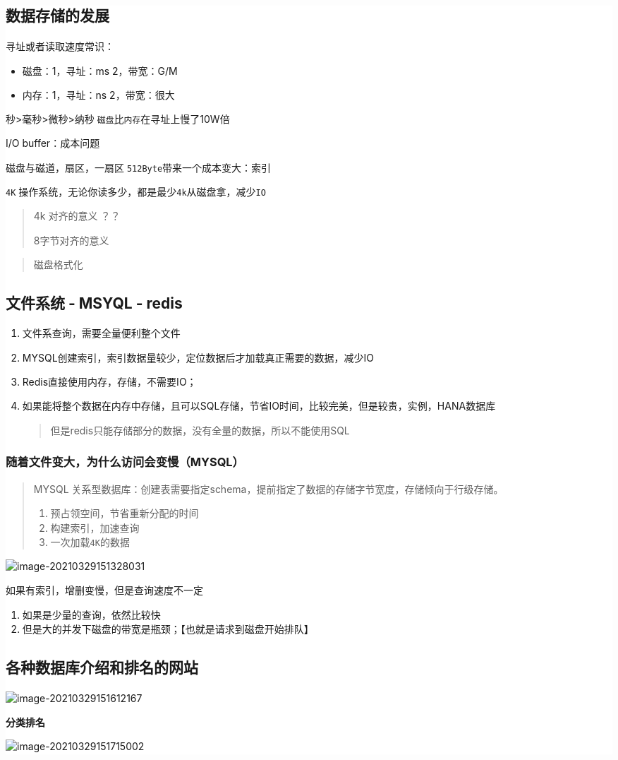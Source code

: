 ## 数据存储的发展

寻址或者读取速度常识：

- 磁盘：1，寻址：ms 2，带宽：G/M

- 内存：1，寻址：ns  2，带宽：很大

秒>毫秒>微秒>纳秒 `磁盘`比`内存`在寻址上慢了10W倍

I/O buffer：成本问题

磁盘与磁道，扇区，一扇区 `512Byte`带来一个成本变大：索引

`4K` 操作系统，无论你读多少，都是最少`4k`从磁盘拿，减少`IO`

> 4k 对齐的意义 ？？
>
> 8字节对齐的意义

>  磁盘格式化

## 文件系统 - MSYQL - redis

1. 文件系查询，需要全量便利整个文件

2. MYSQL创建索引，索引数据量较少，定位数据后才加载真正需要的数据，减少IO

3. Redis直接使用内存，存储，不需要IO；

4. 如果能将整个数据在内存中存储，且可以SQL存储，节省IO时间，比较完美，但是较贵，实例，HANA数据库

   > 但是redis只能存储部分的数据，没有全量的数据，所以不能使用SQL

### 随着文件变大，为什么访问会变慢（MYSQL）

> MYSQL 关系型数据库：创建表需要指定schema，提前指定了数据的存储字节宽度，存储倾向于行级存储。
>
> 1. 预占领空间，节省重新分配的时间
> 2. 构建索引，加速查询
> 3. 一次加载`4K`的数据

![image-20210329151328031](https://gitee.com/zilongcc/images/raw/master/image-20210329151328031.png)

如果有索引，增删变慢，但是查询速度不一定

1. 如果是少量的查询，依然比较快
2. 但是大的并发下磁盘的带宽是瓶颈；【也就是请求到磁盘开始排队】

## 各种数据库介绍和排名的网站

![image-20210329151612167](https://gitee.com/zilongcc/images/raw/master/image-20210329151612167.png)

**分类排名**

![image-20210329151715002](https://gitee.com/zilongcc/images/raw/master/image-20210329151715002.png)
